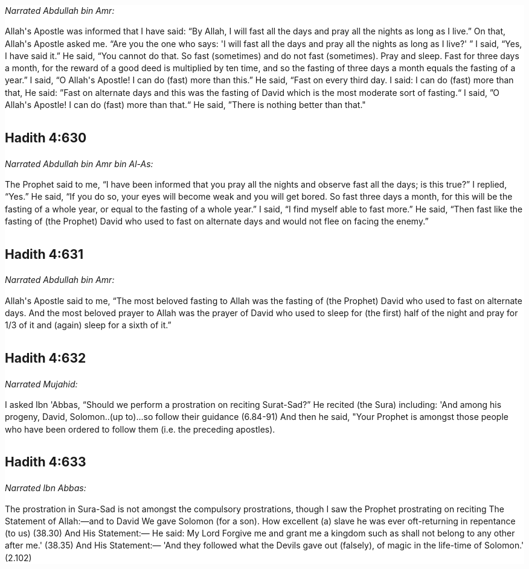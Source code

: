 _Narrated Abdullah bin Amr:_

Allah's Apostle was informed that I have said: “By Allah, I will fast all the days and pray all the nights as long as I live.” On that, Allah's Apostle asked me. “Are you the one who says: 'I will fast all the days and pray all the nights as long as I live?' ” I said, “Yes, I have said it.” He said, “You cannot do that. So fast (sometimes) and do not fast (sometimes). Pray and sleep. Fast for three days a month, for the reward of a good deed is multiplied by ten time, and so the fasting of three days a month equals the fasting of a year.” I said, “O Allah's Apostle! I can do (fast) more than this.” He said, “Fast on every third day. I said: I can do (fast) more than that, He said: ”Fast on alternate days and this was the fasting of David which is the most moderate sort of fasting.“ I said, ”O Allah's Apostle! I can do (fast) more than that.“ He said, ”There is nothing better than that."


## Hadith 4:630

_Narrated Abdullah bin Amr bin Al-As:_

The Prophet said to me, “I have been informed that you pray all the nights and observe fast all the days; is this true?” I replied, “Yes.” He said, “If you do so, your eyes will become weak and you will get bored. So fast three days a month, for this will be the fasting of a whole year, or equal to the fasting of a whole year.” I said, “I find myself able to fast more.” He said, “Then fast like the fasting of (the Prophet) David who used to fast on alternate days and would not flee on facing the enemy.”


## Hadith 4:631

_Narrated Abdullah bin Amr:_

Allah's Apostle said to me, “The most beloved fasting to Allah was the fasting of (the Prophet) David who used to fast on alternate days. And the most beloved prayer to Allah was the prayer of David who used to sleep for (the first) half of the night and pray for 1/3 of it and (again) sleep for a sixth of it.”


## Hadith 4:632

_Narrated Mujahid:_

I asked Ibn 'Abbas, “Should we perform a prostration on reciting Surat-Sad?” He recited (the Sura) including: 'And among his progeny, David, Solomon..(up to)...so follow their guidance (6.84-91) And then he said, "Your Prophet is amongst those people who have been ordered to follow them (i.e. the preceding apostles).


## Hadith 4:633

_Narrated Ibn Abbas:_

The prostration in Sura-Sad is not amongst the compulsory prostrations, though I saw the Prophet prostrating on reciting The Statement of Allah:—and to David We gave Solomon (for a son). How excellent (a) slave he was ever oft-returning in repentance (to us) (38.30) And His Statement:— He said: My Lord Forgive me and grant me a kingdom such as shall not belong to any other after me.' (38.35) And His Statement:— 'And they followed what the Devils gave out (falsely), of magic in the life-time of Solomon.' (2.102)
